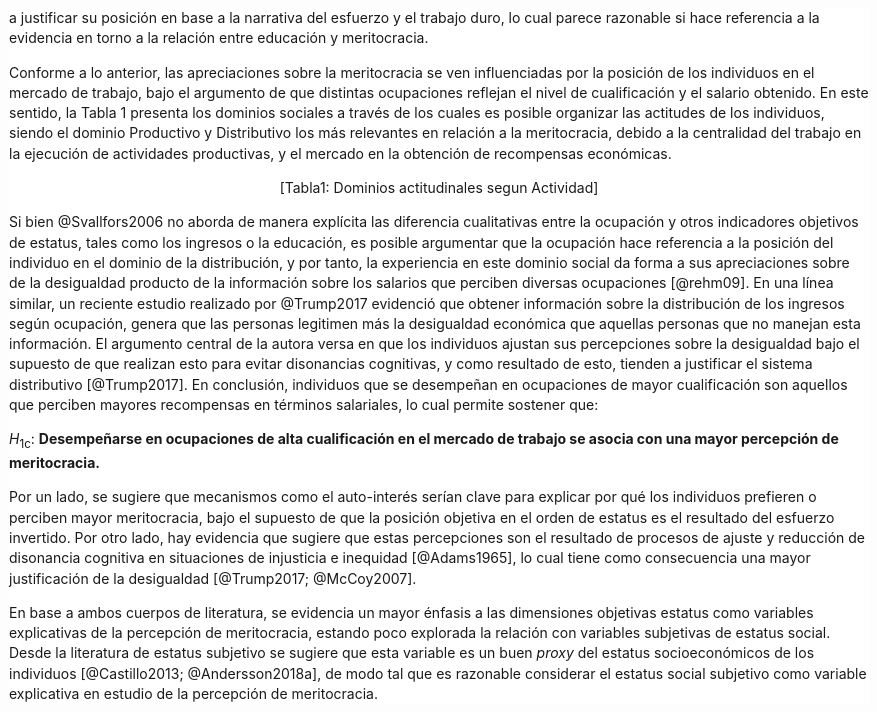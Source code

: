 a justificar su posición en base a la narrativa del esfuerzo y el
trabajo duro, lo cual parece razonable si hace referencia a la evidencia
en torno a la relación entre educación y meritocracia.

Conforme a lo anterior, las apreciaciones sobre la meritocracia se ven
influenciadas por la posición de los individuos en el mercado de
trabajo, bajo el argumento de que distintas ocupaciones reflejan el
nivel de cualificación y el salario obtenido. En este sentido,
la Tabla 1 presenta los dominios sociales a través de los cuales es
posible organizar las actitudes de los individuos, siendo el dominio
Productivo y Distributivo los más relevantes en relación a la
meritocracia, debido a la centralidad del trabajo en la ejecución de
actividades productivas, y el mercado en la obtención de recompensas
económicas.

$$[\text{Tabla1: Dominios actitudinales segun Actividad}]$$

Si bien @Svallfors2006 no aborda de manera explícita las diferencia
cualitativas entre la ocupación y otros indicadores objetivos de
estatus, tales como los ingresos o la educación, es posible argumentar
que la ocupación hace referencia a la posición del individuo en el
dominio de la distribución, y por tanto, la experiencia en este dominio
social da forma a sus apreciaciones sobre de la desigualdad producto de
la información sobre los salarios que perciben diversas ocupaciones
[@rehm09]. En una línea similar, un reciente estudio realizado por
@Trump2017 evidenció que obtener información sobre la distribución de
los ingresos según ocupación, genera que las personas legitimen más la
desigualdad económica que aquellas personas que no manejan esta
información. El argumento central de la autora versa en que los
individuos ajustan sus percepciones sobre la desigualdad bajo el
supuesto de que realizan esto para evitar disonancias cognitivas, y como
resultado de esto, tienden a justificar el sistema distributivo
[@Trump2017]. En conclusión, individuos que se desempeñan en ocupaciones
de mayor cualificación son aquellos que perciben mayores recompensas en
términos salariales, lo cual permite sostener que:

$H_{\text{1c}}$: **Desempeñarse en ocupaciones de alta cualificación en
el mercado de trabajo se asocia con una mayor percepción de
meritocracia.**

Por un lado, se sugiere que mecanismos como el auto-interés serían clave
para explicar por qué los individuos prefieren o perciben mayor
meritocracia, bajo el supuesto de que la posición objetiva en el orden
de estatus es el resultado del esfuerzo invertido. Por otro lado, hay
evidencia que sugiere que estas percepciones son el resultado de
procesos de ajuste y reducción de disonancia cognitiva en situaciones de
injusticia e inequidad [@Adams1965], lo cual tiene como consecuencia una
mayor justificación de la desigualdad [@Trump2017; @McCoy2007].

En base a ambos cuerpos de literatura, se evidencia un mayor énfasis a
las dimensiones objetivas estatus como variables explicativas de la
percepción de meritocracia, estando poco explorada la relación con
variables subjetivas de estatus social. Desde la literatura de estatus
subjetivo se sugiere que esta variable es un buen *proxy* del estatus
socioeconómicos de los individuos [@Castillo2013; @Andersson2018a], de
modo tal que es razonable considerar el estatus social subjetivo como
variable explicativa en estudio de la percepción de meritocracia.
